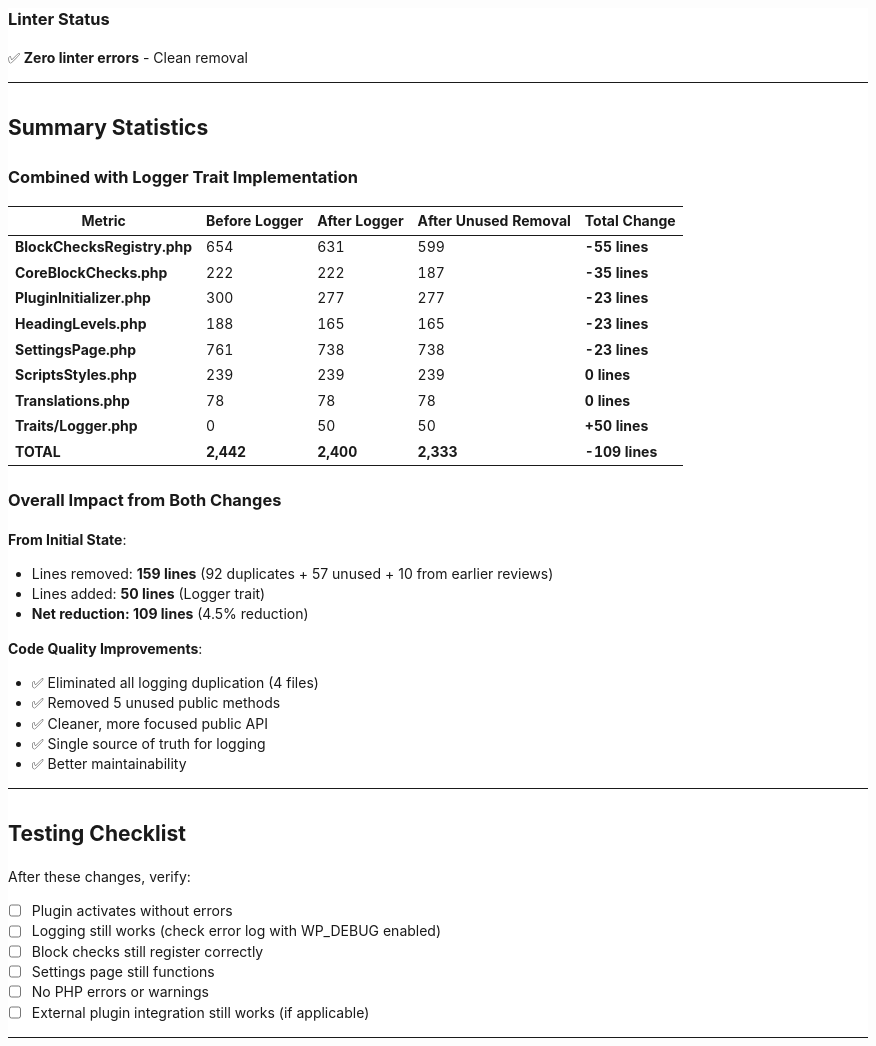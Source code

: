 ### Linter Status
✅ **Zero linter errors** - Clean removal

---

## Summary Statistics

### Combined with Logger Trait Implementation

| Metric | Before Logger | After Logger | After Unused Removal | Total Change |
|--------|---------------|--------------|----------------------|--------------|
| **BlockChecksRegistry.php** | 654 | 631 | 599 | **-55 lines** |
| **CoreBlockChecks.php** | 222 | 222 | 187 | **-35 lines** |
| **PluginInitializer.php** | 300 | 277 | 277 | **-23 lines** |
| **HeadingLevels.php** | 188 | 165 | 165 | **-23 lines** |
| **SettingsPage.php** | 761 | 738 | 738 | **-23 lines** |
| **ScriptsStyles.php** | 239 | 239 | 239 | **0 lines** |
| **Translations.php** | 78 | 78 | 78 | **0 lines** |
| **Traits/Logger.php** | 0 | 50 | 50 | **+50 lines** |
| **TOTAL** | **2,442** | **2,400** | **2,333** | **-109 lines** |

### Overall Impact from Both Changes

**From Initial State**:
- Lines removed: **159 lines** (92 duplicates + 57 unused + 10 from earlier reviews)
- Lines added: **50 lines** (Logger trait)
- **Net reduction: 109 lines** (4.5% reduction)

**Code Quality Improvements**:
- ✅ Eliminated all logging duplication (4 files)
- ✅ Removed 5 unused public methods
- ✅ Cleaner, more focused public API
- ✅ Single source of truth for logging
- ✅ Better maintainability

---

## Testing Checklist

After these changes, verify:
- [ ] Plugin activates without errors
- [ ] Logging still works (check error log with WP_DEBUG enabled)
- [ ] Block checks still register correctly
- [ ] Settings page still functions
- [ ] No PHP errors or warnings
- [ ] External plugin integration still works (if applicable)

---
